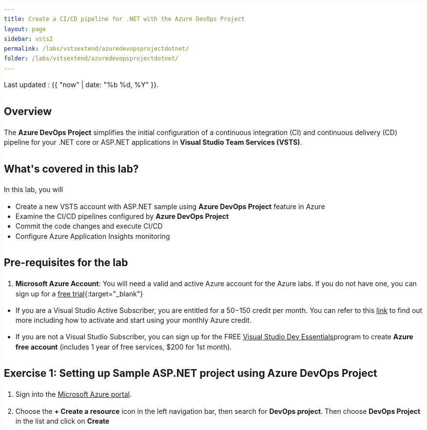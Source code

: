 ```yaml
---
title: Create a CI/CD pipeline for .NET with the Azure DevOps Project
layout: page
sidebar: vsts2
permalink: /labs/vstsextend/azuredevopsprojectdotnet/
folder: /labs/vstsextend/azuredevopsprojectdotnet/
---
```


Last updated : {{ "now" | date: "%b %d, %Y" }}.
## Overview

The **Azure DevOps Project** simplifies the initial configuration of a continuous integration (CI) and continuous delivery (CD) pipeline for your .NET core or ASP.NET applications in **Visual Studio Team Services (VSTS)**.

## What's covered in this lab?

 In this lab, you will
* Create a new VSTS account with ASP.NET sample using **Azure DevOps Project** feature in Azure
* Examine the CI/CD pipelines configured by **Azure DevOps Project**
* Commit the code changes and execute CI/CD
* Configure Azure Application Insights monitoring

## Pre-requisites for the lab

 1. **Microsoft Azure Account**: You will need a valid and active Azure account for the Azure labs. If you do not have one, you can sign up for a [free trial](https://azure.microsoft.com/en-us/free/){:target="_blank"}

   * If you are a Visual Studio Active Subscriber, you are entitled for a $50-$150 credit per month. You can refer to this [link](https://azure.microsoft.com/en-us/pricing/member-offers/msdn-benefits-details/) to find out more including how to activate and start using your monthly Azure credit.

   * If you are not a Visual Studio Subscriber, you can sign up for the FREE [Visual Studio Dev Essentials](https://www.visualstudio.com/dev-essentials/)program to create **Azure free account** (includes 1 year of free services, $200 for 1st month).


## Exercise 1: Setting up Sample ASP.NET project using Azure DevOps Project


1. Sign into the [Microsoft Azure portal](https://portal.azure.com).

2. Choose the **+ Create a resource** icon in the left navigation bar, then search for **DevOps project**. Then choose **DevOps Project** in the list and click on **Create**
